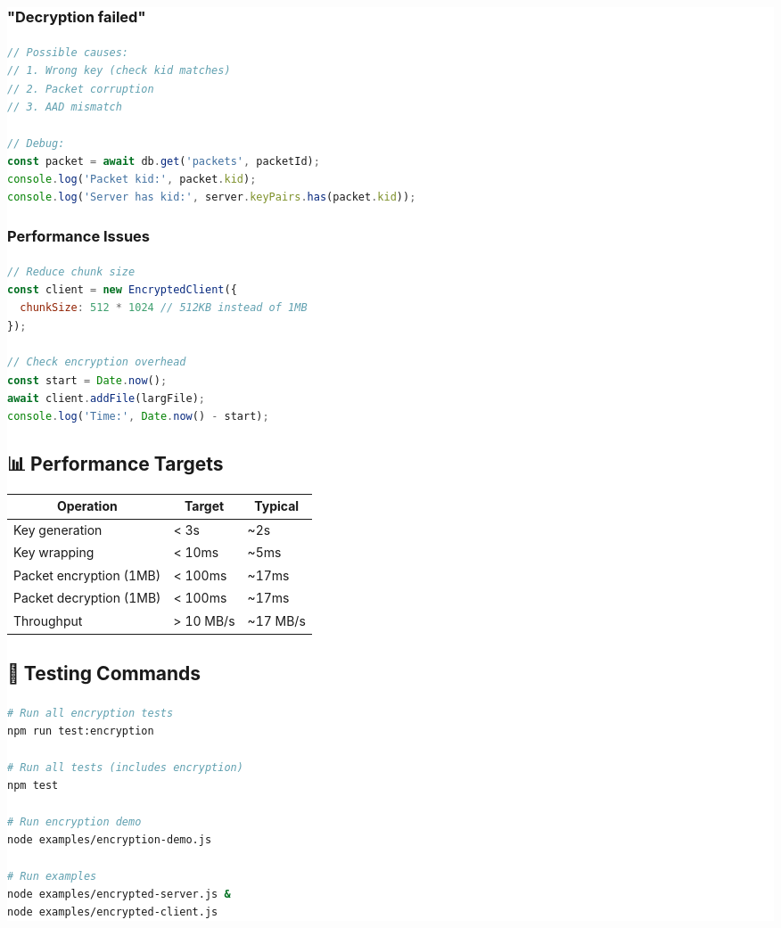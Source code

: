 ### "Decryption failed"
```javascript
// Possible causes:
// 1. Wrong key (check kid matches)
// 2. Packet corruption
// 3. AAD mismatch

// Debug:
const packet = await db.get('packets', packetId);
console.log('Packet kid:', packet.kid);
console.log('Server has kid:', server.keyPairs.has(packet.kid));
```

### Performance Issues
```javascript
// Reduce chunk size
const client = new EncryptedClient({
  chunkSize: 512 * 1024 // 512KB instead of 1MB
});

// Check encryption overhead
const start = Date.now();
await client.addFile(largFile);
console.log('Time:', Date.now() - start);
```

## 📊 Performance Targets

| Operation | Target | Typical |
|-----------|--------|---------|
| Key generation | < 3s | ~2s |
| Key wrapping | < 10ms | ~5ms |
| Packet encryption (1MB) | < 100ms | ~17ms |
| Packet decryption (1MB) | < 100ms | ~17ms |
| Throughput | > 10 MB/s | ~17 MB/s |

## 🧪 Testing Commands

```bash
# Run all encryption tests
npm run test:encryption

# Run all tests (includes encryption)
npm test

# Run encryption demo
node examples/encryption-demo.js

# Run examples
node examples/encrypted-server.js &
node examples/encrypted-client.js
```
